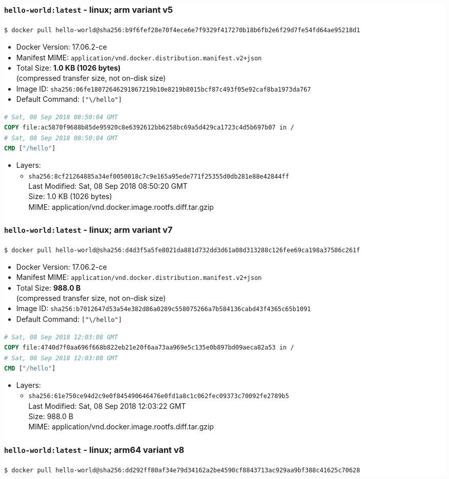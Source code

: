 ### `hello-world:latest` - linux; arm variant v5

```console
$ docker pull hello-world@sha256:b9f6fef28e70f4ece6e7f9329f417270b18b6fb2e6f29d7fe54fd64ae95218d1
```

-	Docker Version: 17.06.2-ce
-	Manifest MIME: `application/vnd.docker.distribution.manifest.v2+json`
-	Total Size: **1.0 KB (1026 bytes)**  
	(compressed transfer size, not on-disk size)
-	Image ID: `sha256:06fe18072646291867219b10e8219b8015bcf87c493f05e92caf8ba1973da767`
-	Default Command: `["\/hello"]`

```dockerfile
# Sat, 08 Sep 2018 08:50:04 GMT
COPY file:ac5870f9688b85de95920c8e6392612bb6258bc69a5d429ca1723c4d5b697b07 in / 
# Sat, 08 Sep 2018 08:50:04 GMT
CMD ["/hello"]
```

-	Layers:
	-	`sha256:8cf21264885a34ef0050018c7c9e165a95ede771f25355d0db281e88e42844ff`  
		Last Modified: Sat, 08 Sep 2018 08:50:20 GMT  
		Size: 1.0 KB (1026 bytes)  
		MIME: application/vnd.docker.image.rootfs.diff.tar.gzip

### `hello-world:latest` - linux; arm variant v7

```console
$ docker pull hello-world@sha256:d4d3f5a5fe8021da881d732dd3d61a08d313288c126fee69ca198a37586c261f
```

-	Docker Version: 17.06.2-ce
-	Manifest MIME: `application/vnd.docker.distribution.manifest.v2+json`
-	Total Size: **988.0 B**  
	(compressed transfer size, not on-disk size)
-	Image ID: `sha256:b7012647d53a54e382d86a0289c558075266a7b584136cabd43f4365c65b1091`
-	Default Command: `["\/hello"]`

```dockerfile
# Sat, 08 Sep 2018 12:03:08 GMT
COPY file:4740d7f0aa696f668b822eb21e20f6aa73aa969e5c135e0b897bd09aeca82a53 in / 
# Sat, 08 Sep 2018 12:03:08 GMT
CMD ["/hello"]
```

-	Layers:
	-	`sha256:61e750ce94d2c9e0f845490646476e0fd1a8c1c062fec09373c70092fe2789b5`  
		Last Modified: Sat, 08 Sep 2018 12:03:22 GMT  
		Size: 988.0 B  
		MIME: application/vnd.docker.image.rootfs.diff.tar.gzip

### `hello-world:latest` - linux; arm64 variant v8

```console
$ docker pull hello-world@sha256:dd292ff80af34e79d34162a2be4590cf8843713ac929aa9bf388c41625c70628
```
